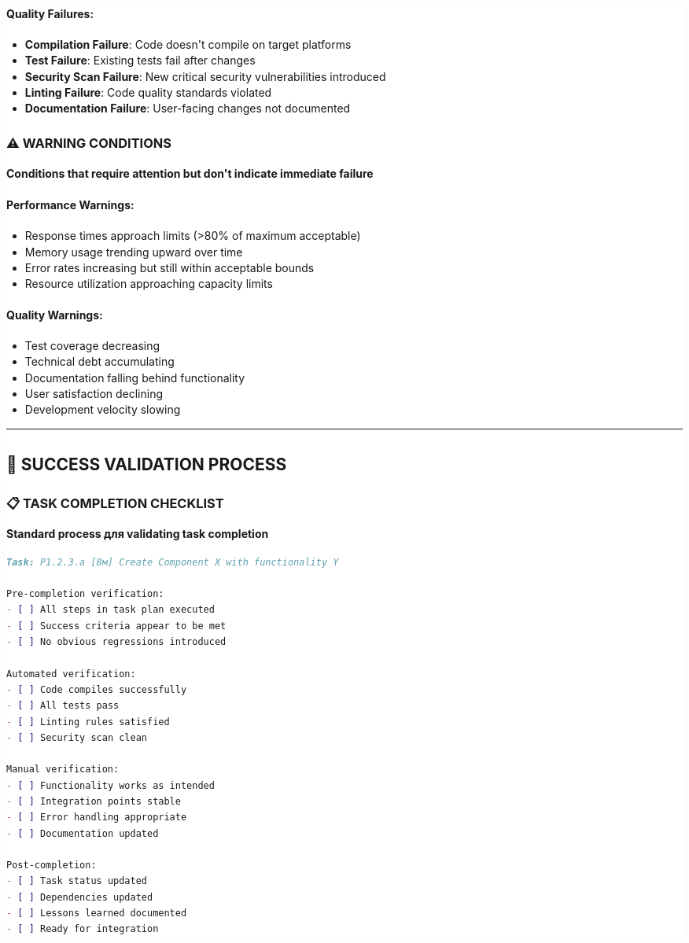 #### Quality Failures:
- **Compilation Failure**: Code doesn't compile on target platforms
- **Test Failure**: Existing tests fail after changes
- **Security Scan Failure**: New critical security vulnerabilities introduced
- **Linting Failure**: Code quality standards violated
- **Documentation Failure**: User-facing changes not documented

### ⚠️ WARNING CONDITIONS

**Conditions that require attention but don't indicate immediate failure**

#### Performance Warnings:
- Response times approach limits (>80% of maximum acceptable)
- Memory usage trending upward over time
- Error rates increasing but still within acceptable bounds
- Resource utilization approaching capacity limits

#### Quality Warnings:  
- Test coverage decreasing  
- Technical debt accumulating
- Documentation falling behind functionality
- User satisfaction declining
- Development velocity slowing

---

## 🎯 SUCCESS VALIDATION PROCESS

### 📋 TASK COMPLETION CHECKLIST

**Standard process для validating task completion**

```markdown
Task: P1.2.3.a [8м] Create Component X with functionality Y

Pre-completion verification:
- [ ] All steps in task plan executed
- [ ] Success criteria appear to be met  
- [ ] No obvious regressions introduced

Automated verification:
- [ ] Code compiles successfully  
- [ ] All tests pass
- [ ] Linting rules satisfied  
- [ ] Security scan clean

Manual verification:  
- [ ] Functionality works as intended
- [ ] Integration points stable
- [ ] Error handling appropriate  
- [ ] Documentation updated

Post-completion:
- [ ] Task status updated
- [ ] Dependencies updated  
- [ ] Lessons learned documented
- [ ] Ready for integration
```
